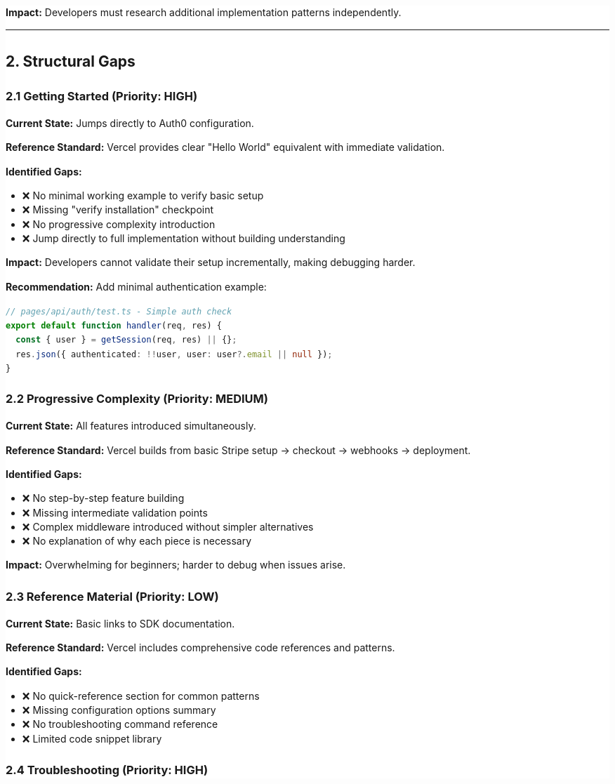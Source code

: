 **Impact:** Developers must research additional implementation patterns independently.

---

## 2. Structural Gaps

### 2.1 Getting Started (Priority: **HIGH**)

**Current State:** Jumps directly to Auth0 configuration.

**Reference Standard:** Vercel provides clear "Hello World" equivalent with immediate validation.

**Identified Gaps:**
- ❌ No minimal working example to verify basic setup
- ❌ Missing "verify installation" checkpoint
- ❌ No progressive complexity introduction
- ❌ Jump directly to full implementation without building understanding

**Impact:** Developers cannot validate their setup incrementally, making debugging harder.

**Recommendation:** Add minimal authentication example:
```typescript
// pages/api/auth/test.ts - Simple auth check
export default function handler(req, res) {
  const { user } = getSession(req, res) || {};
  res.json({ authenticated: !!user, user: user?.email || null });
}
```

### 2.2 Progressive Complexity (Priority: **MEDIUM**)

**Current State:** All features introduced simultaneously.

**Reference Standard:** Vercel builds from basic Stripe setup → checkout → webhooks → deployment.

**Identified Gaps:**
- ❌ No step-by-step feature building
- ❌ Missing intermediate validation points  
- ❌ Complex middleware introduced without simpler alternatives
- ❌ No explanation of why each piece is necessary

**Impact:** Overwhelming for beginners; harder to debug when issues arise.

### 2.3 Reference Material (Priority: **LOW**)

**Current State:** Basic links to SDK documentation.

**Reference Standard:** Vercel includes comprehensive code references and patterns.

**Identified Gaps:**
- ❌ No quick-reference section for common patterns
- ❌ Missing configuration options summary
- ❌ No troubleshooting command reference
- ❌ Limited code snippet library

### 2.4 Troubleshooting (Priority: **HIGH**)
